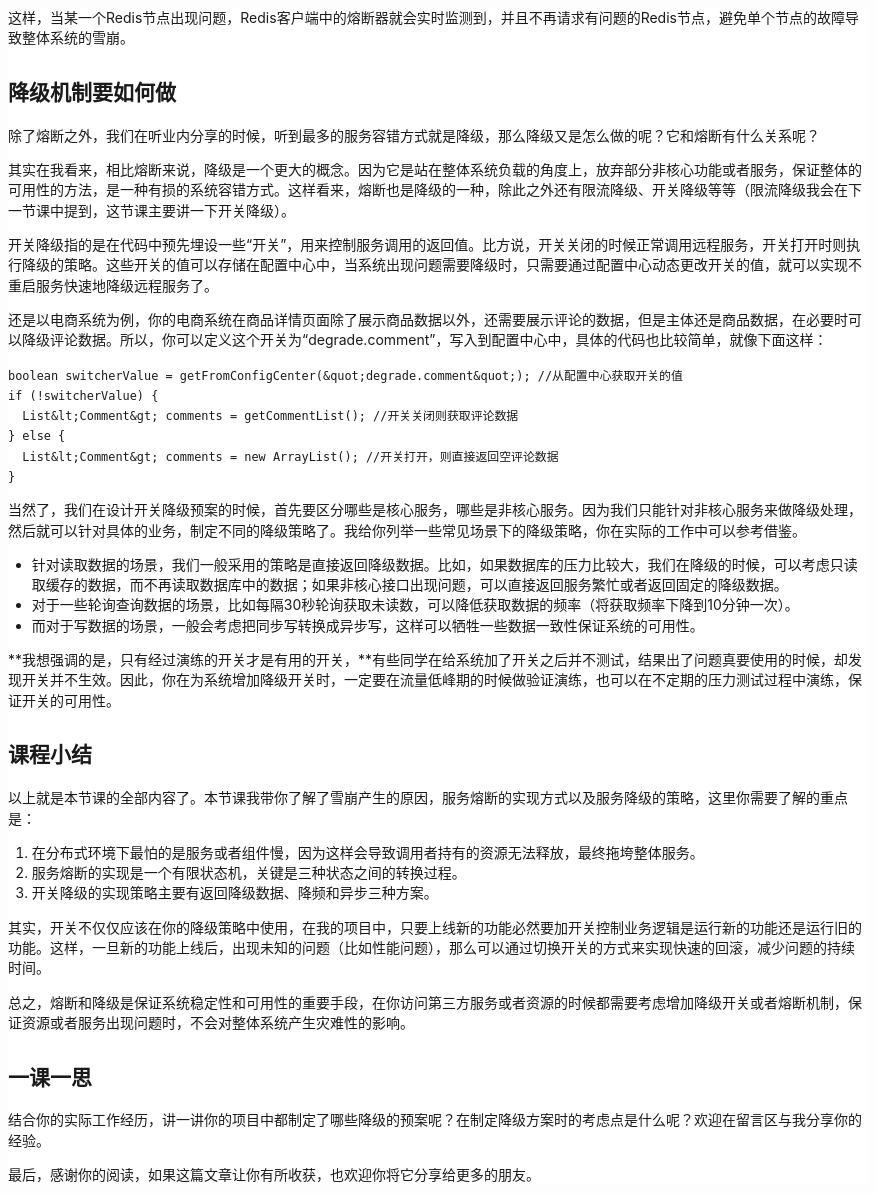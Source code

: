 这样，当某一个Redis节点出现问题，Redis客户端中的熔断器就会实时监测到，并且不再请求有问题的Redis节点，避免单个节点的故障导致整体系统的雪崩。

## 降级机制要如何做

除了熔断之外，我们在听业内分享的时候，听到最多的服务容错方式就是降级，那么降级又是怎么做的呢？它和熔断有什么关系呢？

其实在我看来，相比熔断来说，降级是一个更大的概念。因为它是站在整体系统负载的角度上，放弃部分非核心功能或者服务，保证整体的可用性的方法，是一种有损的系统容错方式。这样看来，熔断也是降级的一种，除此之外还有限流降级、开关降级等等（限流降级我会在下一节课中提到，这节课主要讲一下开关降级）。

开关降级指的是在代码中预先埋设一些“开关”，用来控制服务调用的返回值。比方说，开关关闭的时候正常调用远程服务，开关打开时则执行降级的策略。这些开关的值可以存储在配置中心中，当系统出现问题需要降级时，只需要通过配置中心动态更改开关的值，就可以实现不重启服务快速地降级远程服务了。

还是以电商系统为例，你的电商系统在商品详情页面除了展示商品数据以外，还需要展示评论的数据，但是主体还是商品数据，在必要时可以降级评论数据。所以，你可以定义这个开关为“degrade.comment”，写入到配置中心中，具体的代码也比较简单，就像下面这样：

```
boolean switcherValue = getFromConfigCenter(&quot;degrade.comment&quot;); //从配置中心获取开关的值
if (!switcherValue) {
  List&lt;Comment&gt; comments = getCommentList(); //开关关闭则获取评论数据
} else {
  List&lt;Comment&gt; comments = new ArrayList(); //开关打开，则直接返回空评论数据
}

```

当然了，我们在设计开关降级预案的时候，首先要区分哪些是核心服务，哪些是非核心服务。因为我们只能针对非核心服务来做降级处理，然后就可以针对具体的业务，制定不同的降级策略了。我给你列举一些常见场景下的降级策略，你在实际的工作中可以参考借鉴。

- 针对读取数据的场景，我们一般采用的策略是直接返回降级数据。比如，如果数据库的压力比较大，我们在降级的时候，可以考虑只读取缓存的数据，而不再读取数据库中的数据；如果非核心接口出现问题，可以直接返回服务繁忙或者返回固定的降级数据。
- 对于一些轮询查询数据的场景，比如每隔30秒轮询获取未读数，可以降低获取数据的频率（将获取频率下降到10分钟一次）。
- 而对于写数据的场景，一般会考虑把同步写转换成异步写，这样可以牺牲一些数据一致性保证系统的可用性。

**我想强调的是，只有经过演练的开关才是有用的开关，**有些同学在给系统加了开关之后并不测试，结果出了问题真要使用的时候，却发现开关并不生效。因此，你在为系统增加降级开关时，一定要在流量低峰期的时候做验证演练，也可以在不定期的压力测试过程中演练，保证开关的可用性。

## 课程小结

以上就是本节课的全部内容了。本节课我带你了解了雪崩产生的原因，服务熔断的实现方式以及服务降级的策略，这里你需要了解的重点是：

1. 在分布式环境下最怕的是服务或者组件慢，因为这样会导致调用者持有的资源无法释放，最终拖垮整体服务。
1. 服务熔断的实现是一个有限状态机，关键是三种状态之间的转换过程。
1. 开关降级的实现策略主要有返回降级数据、降频和异步三种方案。

其实，开关不仅仅应该在你的降级策略中使用，在我的项目中，只要上线新的功能必然要加开关控制业务逻辑是运行新的功能还是运行旧的功能。这样，一旦新的功能上线后，出现未知的问题（比如性能问题），那么可以通过切换开关的方式来实现快速的回滚，减少问题的持续时间。

总之，熔断和降级是保证系统稳定性和可用性的重要手段，在你访问第三方服务或者资源的时候都需要考虑增加降级开关或者熔断机制，保证资源或者服务出现问题时，不会对整体系统产生灾难性的影响。

## 一课一思

结合你的实际工作经历，讲一讲你的项目中都制定了哪些降级的预案呢？在制定降级方案时的考虑点是什么呢？欢迎在留言区与我分享你的经验。

最后，感谢你的阅读，如果这篇文章让你有所收获，也欢迎你将它分享给更多的朋友。
